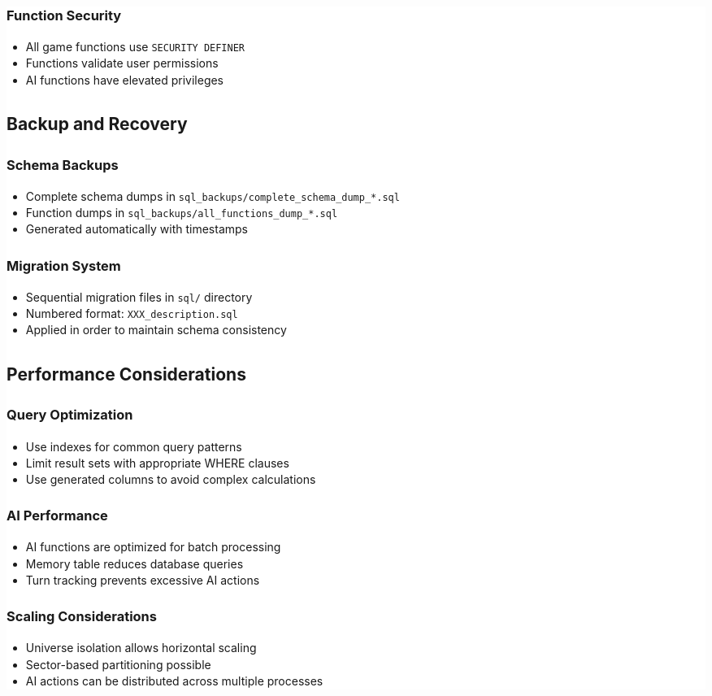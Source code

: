 ### Function Security
- All game functions use `SECURITY DEFINER`
- Functions validate user permissions
- AI functions have elevated privileges

## Backup and Recovery

### Schema Backups
- Complete schema dumps in `sql_backups/complete_schema_dump_*.sql`
- Function dumps in `sql_backups/all_functions_dump_*.sql`
- Generated automatically with timestamps

### Migration System
- Sequential migration files in `sql/` directory
- Numbered format: `XXX_description.sql`
- Applied in order to maintain schema consistency

## Performance Considerations

### Query Optimization
- Use indexes for common query patterns
- Limit result sets with appropriate WHERE clauses
- Use generated columns to avoid complex calculations

### AI Performance
- AI functions are optimized for batch processing
- Memory table reduces database queries
- Turn tracking prevents excessive AI actions

### Scaling Considerations
- Universe isolation allows horizontal scaling
- Sector-based partitioning possible
- AI actions can be distributed across multiple processes
